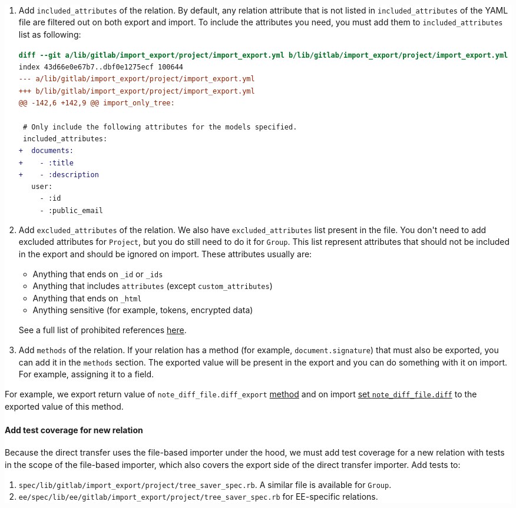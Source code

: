 1. Add `included_attributes` of the relation. By default, any relation attribute that is not listed in `included_attributes` of the YAML file are filtered
   out on both export and import. To include the attributes you need, you must add them to `included_attributes` list as following:

   ```diff
   diff --git a/lib/gitlab/import_export/project/import_export.yml b/lib/gitlab/import_export/project/import_export.yml
   index 43d66e0e67b7..dbf0e1275ecf 100644
   --- a/lib/gitlab/import_export/project/import_export.yml
   +++ b/lib/gitlab/import_export/project/import_export.yml
   @@ -142,6 +142,9 @@ import_only_tree:

    # Only include the following attributes for the models specified.
    included_attributes:
   +  documents:
   +    - :title
   +    - :description
      user:
        - :id
        - :public_email
   ```

1. Add `excluded_attributes` of the relation. We also have `excluded_attributes` list present in the file. You don't need to add excluded attributes for
   `Project`, but you do still need to do it for `Group`. This list represent attributes that should not be included in the export and should be ignored
   on import. These attributes usually are:

   - Anything that ends on `_id` or `_ids`
   - Anything that includes `attributes` (except `custom_attributes`)
   - Anything that ends on `_html`
   - Anything sensitive (for example, tokens, encrypted data)

   See a full list of prohibited references [here](https://gitlab.com/gitlab-org/gitlab/-/blob/master/lib/gitlab/import_export/attribute_cleaner.rb#L14-21).

1. Add `methods` of the relation. If your relation has a method (for example, `document.signature`) that must also be exported, you can add it in the `methods` section.
   The exported value will be present in the export and you can do something with it on import. For example, assigning it to a field.

For example, we export return value of `note_diff_file.diff_export` [method](https://gitlab.com/gitlab-org/gitlab/-/blob/master/lib/gitlab/import_export/project/import_export.yml#L1161-1161) and on import
[set `note_diff_file.diff`](https://gitlab.com/gitlab-org/gitlab/-/blob/master/lib/gitlab/import_export/project/relation_factory.rb#L149-151) to the exported value of this method.

#### Add test coverage for new relation

Because the direct transfer uses the file-based importer under the hood, we must add test coverage for a new relation with tests in the scope of the file-based
importer, which also covers the export side of the direct transfer importer. Add tests to:

1. `spec/lib/gitlab/import_export/project/tree_saver_spec.rb`. A similar file is available for `Group`.
1. `ee/spec/lib/ee/gitlab/import_export/project/tree_saver_spec.rb` for EE-specific relations.
